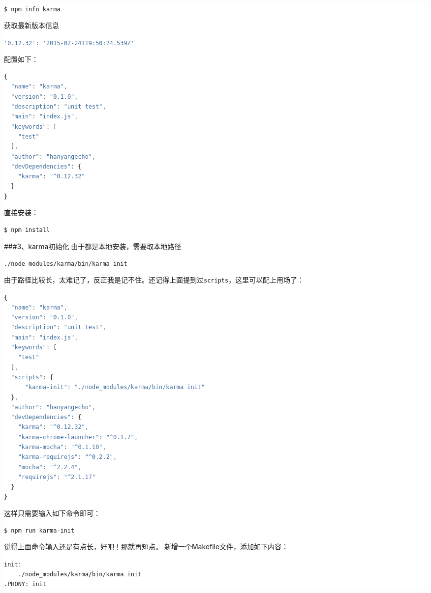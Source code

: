 ```bash
$ npm info karma
```
获取最新版本信息
```javascript
'0.12.32': '2015-02-24T19:50:24.539Z'
```
配置如下：
```javascript
{
  "name": "karma",
  "version": "0.1.0",
  "description": "unit test",
  "main": "index.js",
  "keywords": [
    "test"
  ],
  "author": "hanyangecho",
  "devDependencies": {
    "karma": "^0.12.32"
  }
}
```
直接安装：
```bash
$ npm install
```
###3、karma初始化
由于都是本地安装，需要取本地路径
```bash
./node_modules/karma/bin/karma init
```
由于路径比较长，太难记了，反正我是记不住。还记得上面提到过`scripts`，这里可以配上用场了：
```javascript
{
  "name": "karma",
  "version": "0.1.0",
  "description": "unit test",
  "main": "index.js",
  "keywords": [
    "test"
  ],
  "scripts": {
      "karma-init": "./node_modules/karma/bin/karma init"
  },
  "author": "hanyangecho",
  "devDependencies": {
    "karma": "^0.12.32",
    "karma-chrome-launcher": "^0.1.7",
    "karma-mocha": "^0.1.10",
    "karma-requirejs": "^0.2.2",
    "mocha": "^2.2.4",
    "requirejs": "^2.1.17"
  }
}
```
这样只需要输入如下命令即可：
```bash
$ npm run karma-init
```
觉得上面命令输入还是有点长，好吧！那就再短点。
新增一个Makefile文件，添加如下内容：
```bash
init:   
    ./node_modules/karma/bin/karma init
.PHONY: init
```